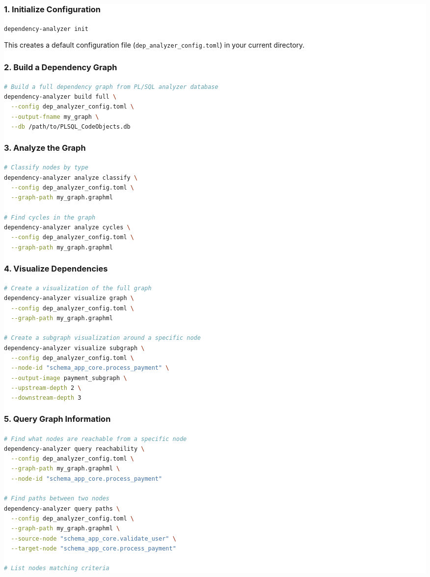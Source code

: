 ### 1. Initialize Configuration

```bash
dependency-analyzer init
```

This creates a default configuration file (`dep_analyzer_config.toml`) in your current directory.

### 2. Build a Dependency Graph

```bash
# Build a full dependency graph from PL/SQL analyzer database
dependency-analyzer build full \
  --config dep_analyzer_config.toml \
  --output-fname my_graph \
  --db /path/to/PLSQL_CodeObjects.db
```

### 3. Analyze the Graph

```bash
# Classify nodes by type
dependency-analyzer analyze classify \
  --config dep_analyzer_config.toml \
  --graph-path my_graph.graphml

# Find cycles in the graph
dependency-analyzer analyze cycles \
  --config dep_analyzer_config.toml \
  --graph-path my_graph.graphml
```

### 4. Visualize Dependencies

```bash
# Create a visualization of the full graph
dependency-analyzer visualize graph \
  --config dep_analyzer_config.toml \
  --graph-path my_graph.graphml

# Create a subgraph visualization around a specific node
dependency-analyzer visualize subgraph \
  --config dep_analyzer_config.toml \
  --node-id "schema_app_core.process_payment" \
  --output-image payment_subgraph \
  --upstream-depth 2 \
  --downstream-depth 3
```

### 5. Query Graph Information

```bash
# Find what nodes are reachable from a specific node
dependency-analyzer query reachability \
  --config dep_analyzer_config.toml \
  --graph-path my_graph.graphml \
  --node-id "schema_app_core.process_payment"

# Find paths between two nodes
dependency-analyzer query paths \
  --config dep_analyzer_config.toml \
  --graph-path my_graph.graphml \
  --source-node "schema_app_core.validate_user" \
  --target-node "schema_app_core.process_payment"

# List nodes matching criteria
```